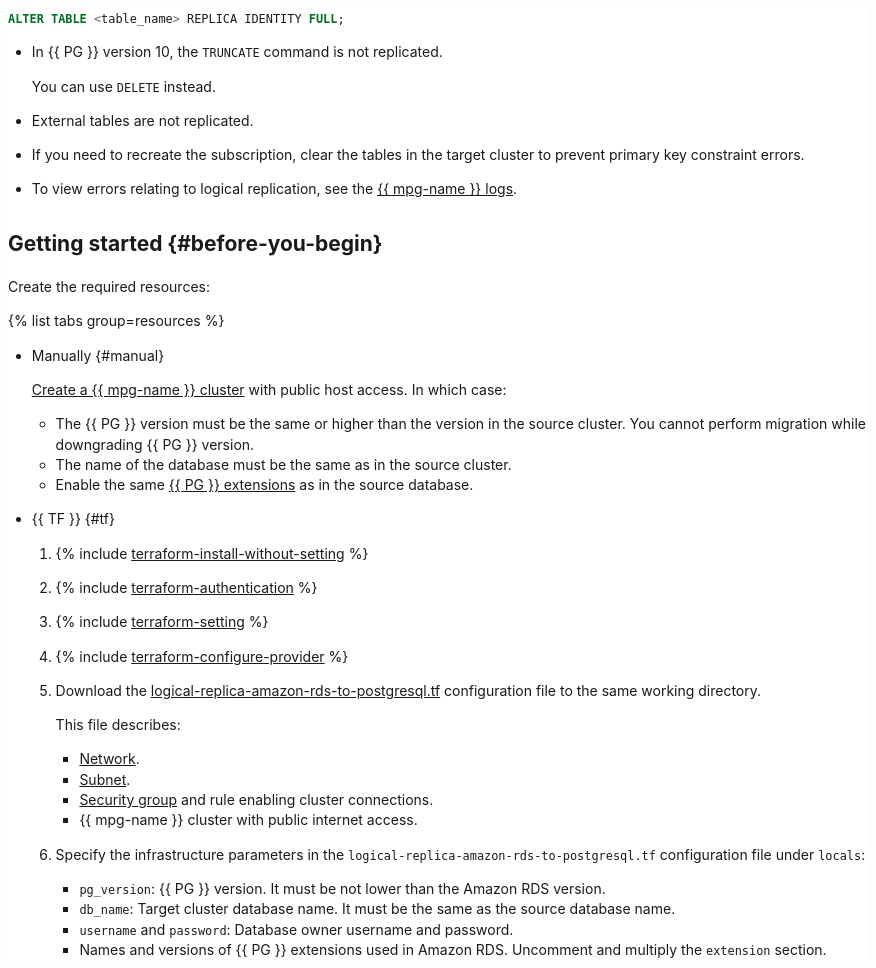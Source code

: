    ```sql
   ALTER TABLE <table_name> REPLICA IDENTITY FULL;
   ```

* In {{ PG }} version 10, the `TRUNCATE` command is not replicated.

   You can use `DELETE` instead.

* External tables are not replicated.
* If you need to recreate the subscription, clear the tables in the target cluster to prevent primary key constraint errors.
* To view errors relating to logical replication, see the [{{ mpg-name }} logs](cluster-logs.md).

## Getting started {#before-you-begin}

Create the required resources:

{% list tabs group=resources %}

- Manually {#manual}

   [Create a {{ mpg-name }} cluster](../operations/cluster-create.md) with public host access. In which case:

   * The {{ PG }} version must be the same or higher than the version in the source cluster. You cannot perform migration while downgrading {{ PG }} version.
   * The name of the database must be the same as in the source cluster.
   * Enable the same [{{ PG }} extensions](../operations/extensions/cluster-extensions.md) as in the source database.

- {{ TF }} {#tf}

   1. {% include [terraform-install-without-setting](../../_includes/mdb/terraform/install-without-setting.md) %}
   1. {% include [terraform-authentication](../../_includes/mdb/terraform/authentication.md) %}
   1. {% include [terraform-setting](../../_includes/mdb/terraform/setting.md) %}
   1. {% include [terraform-configure-provider](../../_includes/mdb/terraform/configure-provider.md) %}

   1. Download the [logical-replica-amazon-rds-to-postgresql.tf](https://github.com/yandex-cloud/examples/tree/master/tutorials/terraform/logical-replica-amazon-rds-to-postgresql.tf) configuration file to the same working directory.

      This file describes:

      * [Network](../../vpc/concepts/network.md#network).
      * [Subnet](../../vpc/concepts/network.md#subnet).
      * [Security group](../../vpc/concepts/security-groups.md) and rule enabling cluster connections.
      * {{ mpg-name }} cluster with public internet access.

   1. Specify the infrastructure parameters in the `logical-replica-amazon-rds-to-postgresql.tf` configuration file under `locals`:

      * `pg_version`: {{ PG }} version. It must be not lower than the Amazon RDS version.
      * `db_name`: Target cluster database name. It must be the same as the source database name.
      * `username` and `password`: Database owner username and password.
      * Names and versions of {{ PG }} extensions used in Amazon RDS. Uncomment and multiply the `extension` section.
